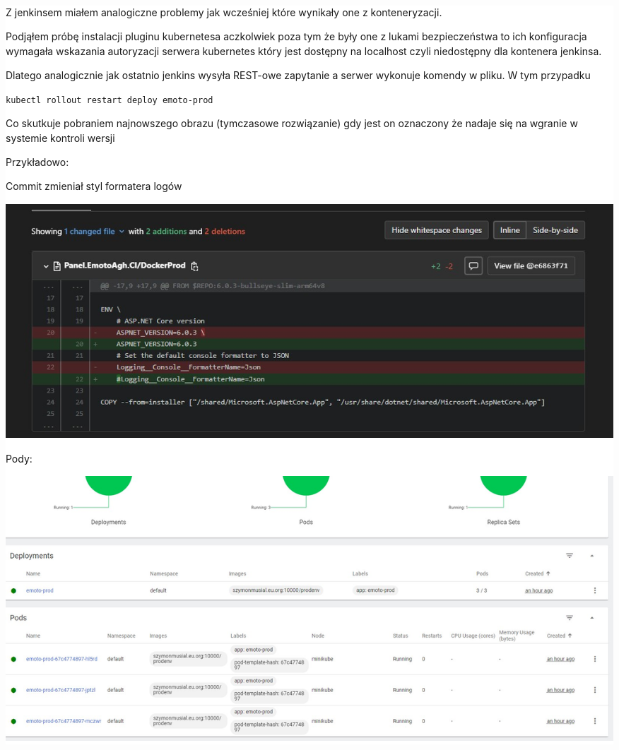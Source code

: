 Z jenkinsem miałem analogiczne problemy jak wcześniej które wynikały one z konteneryzacji.

Podjąłem próbę instalacji pluginu kubernetesa aczkolwiek poza tym że były one z lukami bezpieczeństwa to ich konfiguracja wymagała wskazania autoryzacji serwera kubernetes który jest dostępny na localhost czyli niedostępny dla kontenera jenkinsa. 

Dlatego analogicznie jak ostatnio jenkins wysyła REST-owe zapytanie a serwer wykonuje komendy w pliku. W tym przypadku

```
kubectl rollout restart deploy emoto-prod
```

Co skutkuje pobraniem najnowszego obrazu (tymczasowe rozwiązanie) gdy jest on oznaczony że nadaje się na wgranie w systemie kontroli wersji

Przykładowo:

Commit zmieniał styl formatera logów

![](./commit.jpg)

Pody:

![](./3pods.jpg)
